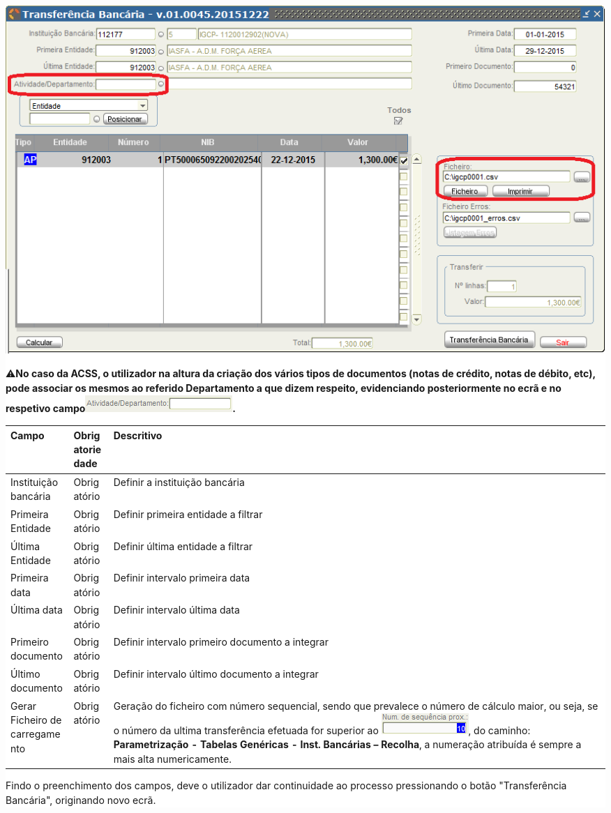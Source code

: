 ![img_147.png](https://github.com/SPMSSICC/pages/raw/master/markdown/assets/processos/img_147.png)

:warning:__No caso da ACSS, o utilizador na altura da criação dos vários tipos de documentos (notas de crédito, notas de débito, etc), pode associar os mesmos ao referido Departamento a que dizem respeito, evidenciando posteriormente no ecrã e no respetivo campo![img_actividade_departamento.png](https://github.com/SPMSSICC/pages/raw/master/markdown/assets/processos/img_actividade_departamento.png).__


|Campo|Obrigatoriedade|Descritivo|
|:---|:---|:---|
|Instituição bancária|Obrigatório|Definir a instituição bancária|
|Primeira Entidade|Obrigatório|Definir primeira entidade a filtrar|
|Última Entidade|Obrigatório|Definir última entidade a filtrar|
|Primeira data|Obrigatório|Definir intervalo primeira data|
|Última data|Obrigatório|Definir intervalo última data|
|Primeiro documento|Obrigatório|Definir intervalo primeiro documento a integrar|
|Último documento|Obrigatório|Definir intervalo último documento a integrar|
|Gerar Ficheiro de carregamento|Obrigatório|Geração do ficheiro com número sequencial, sendo que prevalece o número de cálculo maior, ou seja, se o número da ultima transferência efetuada for superior ao ![img_num_de_sequencia_prox.png](https://github.com/SPMSSICC/pages/raw/master/markdown/assets/processos/img_num_de_sequencia_prox.png), do caminho: **Parametrização - Tabelas Genéricas - Inst. Bancárias – Recolha**, a numeração atribuída é sempre a mais alta numericamente.|

Findo o preenchimento dos campos, deve o utilizador dar continuidade ao processo pressionando o botão "Transferência Bancária", originando novo ecrã.

